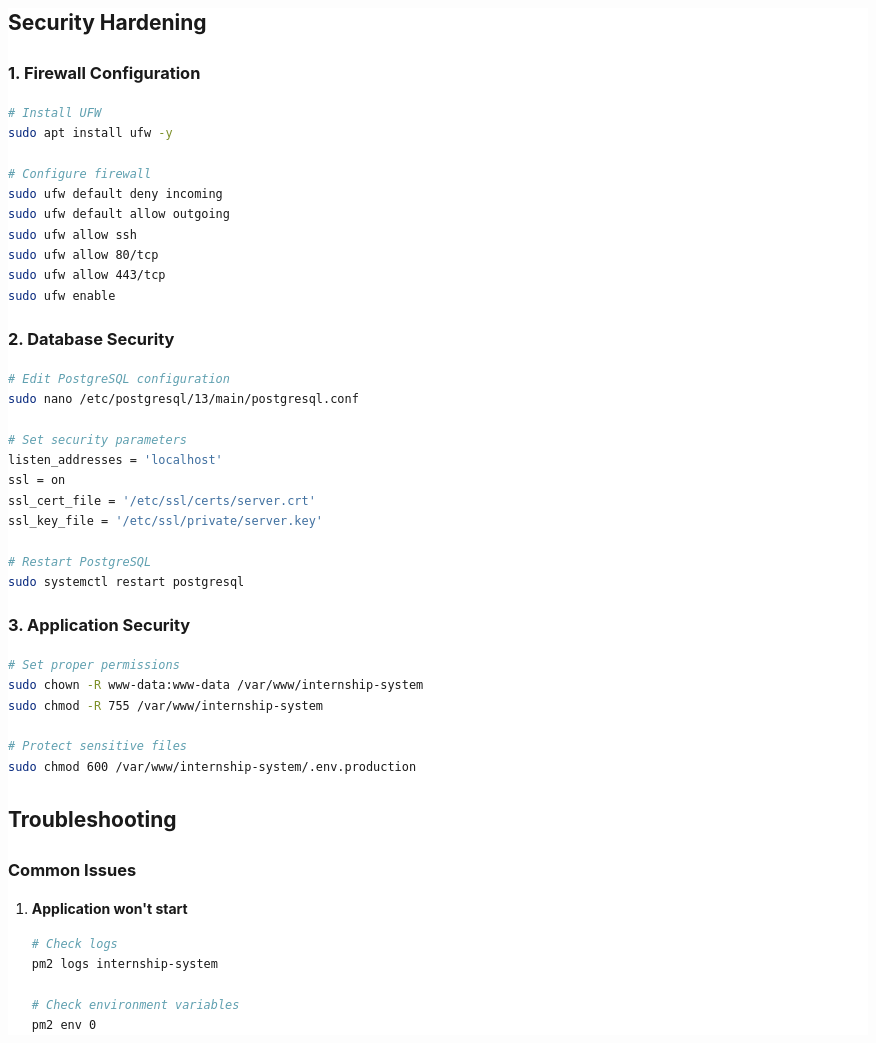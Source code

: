 ## Security Hardening

### 1. Firewall Configuration

```bash
# Install UFW
sudo apt install ufw -y

# Configure firewall
sudo ufw default deny incoming
sudo ufw default allow outgoing
sudo ufw allow ssh
sudo ufw allow 80/tcp
sudo ufw allow 443/tcp
sudo ufw enable
```

### 2. Database Security

```bash
# Edit PostgreSQL configuration
sudo nano /etc/postgresql/13/main/postgresql.conf

# Set security parameters
listen_addresses = 'localhost'
ssl = on
ssl_cert_file = '/etc/ssl/certs/server.crt'
ssl_key_file = '/etc/ssl/private/server.key'

# Restart PostgreSQL
sudo systemctl restart postgresql
```

### 3. Application Security

```bash
# Set proper permissions
sudo chown -R www-data:www-data /var/www/internship-system
sudo chmod -R 755 /var/www/internship-system

# Protect sensitive files
sudo chmod 600 /var/www/internship-system/.env.production
```

## Troubleshooting

### Common Issues

1. **Application won't start**
   ```bash
   # Check logs
   pm2 logs internship-system
   
   # Check environment variables
   pm2 env 0
   ```
